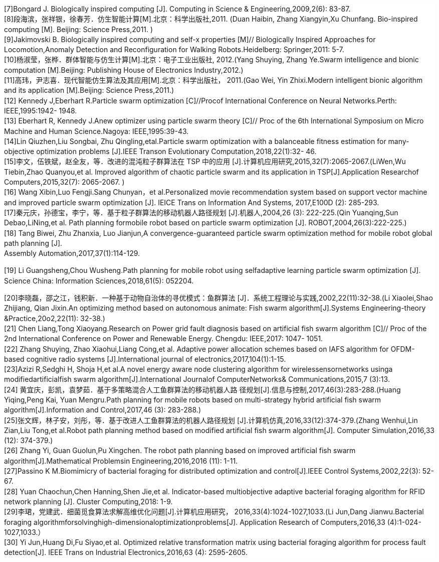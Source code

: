 [7]Bongard J. Biologically inspired computing [J]. Computing in Science & Engineering,2009,2(6): 83-87.   
[8]段海滨，张祥银，徐春芳．仿生智能计算[M].北京：科学出版社,2011. (Duan Haibin, Zhang Xiangyin,Xu Chunfang. Bio-inspired computing [M]. Beijing: Science Press,2011. )   
[9]Jakimovski B. Biologically inspired computing and self-x properties [M]// Biologically Inspired Approaches for Locomotion,Anomaly Detection and Reconfiguration for Walking Robots.Heidelberg: Springer,2011: 5-7.   
[10]杨淑莹，张桦．群体智能与仿生计算[M].北京：电子工业出版社, 2012.(Yang Shuying, Zhang Ye.Swarm intelligence and bionic computation [M].Beijing: Publishing House of Electronics Industry,2012.)   
[11]高玮，尹志喜．现代智能仿生算法及其应用[M].北京：科学出版社， 2011.(Gao Wei, Yin Zhixi.Modern intelligent bionic algorithm and its application [M].Beijing: Science Press,2011.)   
[12] Kennedy J,Eberhart R.Particle swarm optimization [C]//Procof International Conference on Neural Networks.Perth: IEEE,1995:1942- 1948.   
[13] Eberhart R, Kennedy J.Anew optimizer using particle swarm theory [C]// Proc of the 6th International Symposium on Micro Machine and Human Science.Nagoya: IEEE,1995:39-43.   
[14]Lin Qiuzhen,Liu Songbai, Zhu Qingling,etal.Particle swarm optimization with a balanceable fitness estimation for many-objective optimization problems [J].IEEE Transon Evolutionary Computation,2018,22(1):32- 46.   
[15]李文，伍铁斌，赵全友，等．改进的混沌粒子群算法在 TSP 中的应用 [J].计算机应用研究,2015,32(7):2065-2067.(LiWen,Wu Tiebin,Zhao Quanyou,et al. Improved algorithm of chaotic particle swarm and its application in TSP[J].Application Researchof Computers,2015,32(7): 2065-2067. )   
[16] Wang Xibin,Luo Fengji.Sang Chunyan，et al.Personalized movie recommendation system based on support vector machine and improved particle swarm optimization [J]. IEICE Trans on Information And Systems, 2017,E100D (2): 285-293.   
[17]秦元庆，孙德宝，李宁，等．基于粒子群算法的移动机器人路径规划 [J].机器人,2004,26 (3): 222-225.(Qin Yuanqing,Sun Debao,LiNing,et al. Path planning formobile robot based on particle swarm optimization [J]. ROBOT,2004,26(3):222-225.)   
[18] Tang Biwei, Zhu Zhanxia, Luo Jianjun,A convergence-guaranteed particle swarm optimization method for mobile robot global path planning [J].   
Assembly Automation,2017,37(1):114-129.

[19] Li Guangsheng,Chou Wusheng.Path planning for mobile robot using selfadaptive learning particle swarm optimization [J]. Science China: Information Sciences,2018,61(5): 052204.

[20]李晓磊，邵之江，钱积新．一种基于动物自治体的寻优模式：鱼群算法 [J]．系统工程理论与实践,2002,22(11):32-38.(Li Xiaolei,Shao Zhijiang, Qian Jixin.An optimizing method based on autonomous animate: Fish swarm algorithm[J].Systems Engineering-theory &Practice,20o2,22(11): 32-38.)   
[21] Chen Liang,Tong Xiaoyang.Research on Power grid fault diagnosis based on artificial fish swarm algorithm [C]// Proc of the 2nd International Conference on Power and Renewable Energy. Chengdu: IEEE,2017: 1047- 1051.   
[22] Zhang Shuying, Zhao Xiaohui,Liang Cong,et al. Adaptive power allocation schemes based on IAFS algorithm for OFDM-based cognitive radio systems [J].International journal of electronics,2017,104(1):1-15.   
[23]Azizi R,Sedghi H, Shoja H,et al.A novel energy aware node clustering algorithm for wirelessensornetworks usinga modifiedartificialfish swarm algorithm[J].International Journalof ComputerNetworks& Communications,2015,7 (3):13.   
[24] 黄宜庆，彭凯，袁梦茹．基于多策略混合人工鱼群算法的移动机器人路 径规划[J].信息与控制,2017,46(3):283-288.(Huang Yiqing,Peng Kai, Yuan Mengru.Path planning for mobile robots based on multi-strategy hybrid artificial fish swarm algorithm[J].Information and Control,2017,46 (3): 283-288.)   
[25]张文辉，林子安，刘彤，等．基于改进人工鱼群算法的机器人路径规划 [J].计算机仿真,2016,33(12):374-379.(Zhang Wenhui,Lin Zian,Liu Tong,et al.Robot path planning method based on modified artificial fish swarm algorithm[J]. Computer Simulation,2016,33 (12): 374-379.)   
[26] Zhang Yi, Guan Guolun,Pu Xingchen. The robot path planning based on improved artificial fish swarm algorithm[J].Mathematical Problemsin Engineering,2016,2016 (11): 1-11.   
[27]Passino K M.Biomimicry of bacterial foraging for distributed optimization and control[J].IEEE Control Systems,2002,22(3): 52-67.   
[28] Yuan Chaochun,Chen Hanning,Shen Jie,et al. Indicator-based multiobjective adaptive bacterial foraging algorithm for RFID network planning [J]. Cluster Computing,2018: 1-9.   
[29]李珺，党建武．细菌觅食算法求解高维优化问题[J].计算机应用研究， 2016,33(4):1024-1027,1033.(Li Jun,Dang Jianwu.Bacterial foraging algorithmforsolvinghigh-dimensionaloptimizationproblems[J]. Application Research of Computers,2016,33 (4):1-024-1027,1033.）   
[30] Yi Jun,Huang Di,Fu Siyao,et al. Optimized relative transformation matrix using bacterial foraging algorithm for process fault detection[J]. IEEE Trans on Industrial Electronics,2016,63 (4): 2595-2605.   
